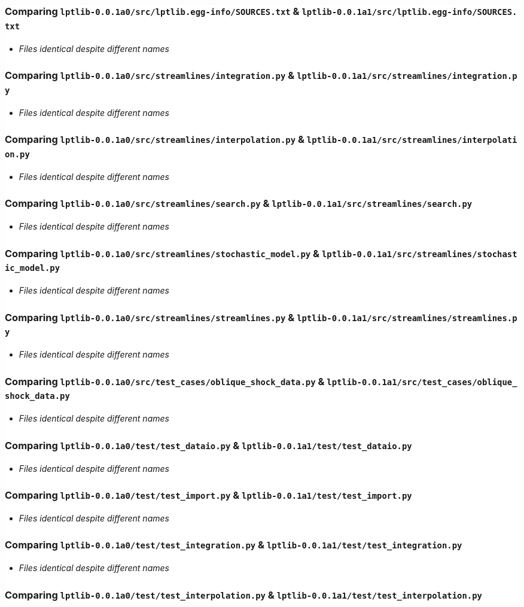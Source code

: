 ### Comparing `lptlib-0.0.1a0/src/lptlib.egg-info/SOURCES.txt` & `lptlib-0.0.1a1/src/lptlib.egg-info/SOURCES.txt`

 * *Files identical despite different names*

### Comparing `lptlib-0.0.1a0/src/streamlines/integration.py` & `lptlib-0.0.1a1/src/streamlines/integration.py`

 * *Files identical despite different names*

### Comparing `lptlib-0.0.1a0/src/streamlines/interpolation.py` & `lptlib-0.0.1a1/src/streamlines/interpolation.py`

 * *Files identical despite different names*

### Comparing `lptlib-0.0.1a0/src/streamlines/search.py` & `lptlib-0.0.1a1/src/streamlines/search.py`

 * *Files identical despite different names*

### Comparing `lptlib-0.0.1a0/src/streamlines/stochastic_model.py` & `lptlib-0.0.1a1/src/streamlines/stochastic_model.py`

 * *Files identical despite different names*

### Comparing `lptlib-0.0.1a0/src/streamlines/streamlines.py` & `lptlib-0.0.1a1/src/streamlines/streamlines.py`

 * *Files identical despite different names*

### Comparing `lptlib-0.0.1a0/src/test_cases/oblique_shock_data.py` & `lptlib-0.0.1a1/src/test_cases/oblique_shock_data.py`

 * *Files identical despite different names*

### Comparing `lptlib-0.0.1a0/test/test_dataio.py` & `lptlib-0.0.1a1/test/test_dataio.py`

 * *Files identical despite different names*

### Comparing `lptlib-0.0.1a0/test/test_import.py` & `lptlib-0.0.1a1/test/test_import.py`

 * *Files identical despite different names*

### Comparing `lptlib-0.0.1a0/test/test_integration.py` & `lptlib-0.0.1a1/test/test_integration.py`

 * *Files identical despite different names*

### Comparing `lptlib-0.0.1a0/test/test_interpolation.py` & `lptlib-0.0.1a1/test/test_interpolation.py`
